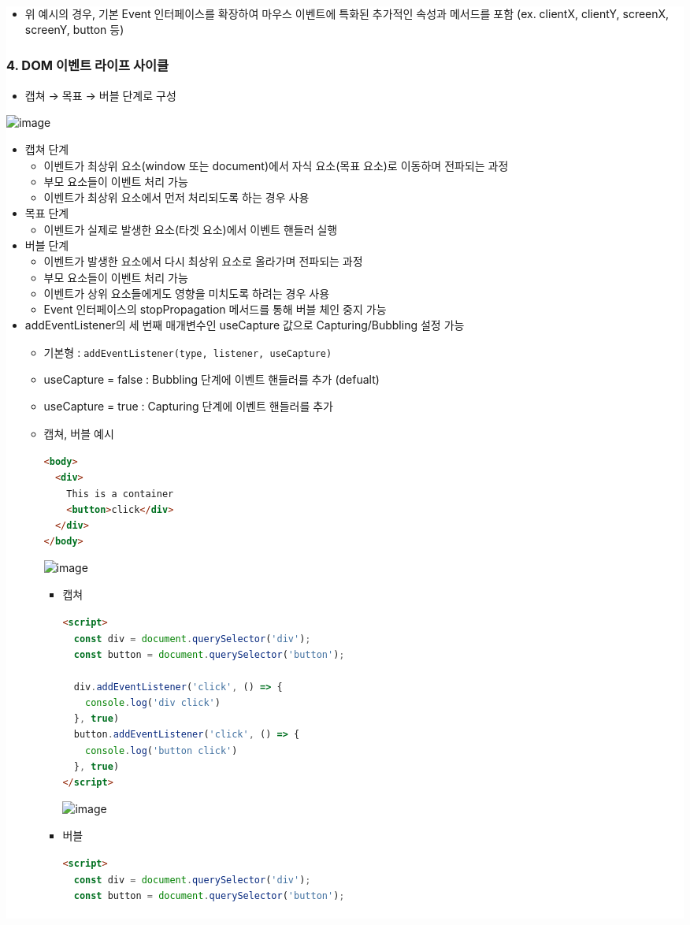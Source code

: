   - 위 예시의 경우, 기본 Event 인터페이스를 확장하여 마우스 이벤트에 특화된 추가적인 속성과 메서드를 포함 (ex. clientX, clientY, screenX, screenY, button 등)

### 4. DOM 이벤트 라이프 사이클
- 캡쳐 → 목표 → 버블 단계로 구성 <br/>
<img width="300" alt="image" src="https://github.com/user-attachments/assets/d9ce370e-ab68-4e96-8af6-eda2623b253e">

  - 캡쳐 단계
    - 이벤트가 최상위 요소(window 또는 document)에서 자식 요소(목표 요소)로 이동하며 전파되는 과정
    - 부모 요소들이 이벤트 처리 가능
    - 이벤트가 최상위 요소에서 먼저 처리되도록 하는 경우 사용
  - 목표 단계
    - 이벤트가 실제로 발생한 요소(타겟 요소)에서 이벤트 핸들러 실행
  - 버블 단계
    - 이벤트가 발생한 요소에서 다시 최상위 요소로 올라가며 전파되는 과정
    - 부모 요소들이 이벤트 처리 가능
    - 이벤트가 상위 요소들에게도 영향을 미치도록 하려는 경우 사용
    - Event 인터페이스의 stopPropagation 메서드를 통해 버블 체인 중지 가능
- addEventListener의 세 번째 매개변수인 useCapture 값으로 Capturing/Bubbling 설정 가능
  - 기본형 : `addEventListener(type, listener, useCapture)`
  - useCapture = false : Bubbling 단계에 이벤트 핸들러를 추가 (defualt)
  - useCapture = true : Capturing 단계에 이벤트 핸들러를 추가
  - 캡쳐, 버블 예시
      ```html
      <body>
        <div>
          This is a container
          <button>click</div>
        </div>
      </body>
      ```
      <img width="188" alt="image" src="https://github.com/user-attachments/assets/00f8d98f-e404-4778-9de3-015cf5ba62ac">
  
    - 캡쳐
      ```html
      <script>
        const div = document.querySelector('div');
        const button = document.querySelector('button');
        
        div.addEventListener('click', () => {
          console.log('div click')
        }, true)
        button.addEventListener('click', () => {
          console.log('button click')
        }, true)
      </script>
      ```
      <img width="136" alt="image" src="https://github.com/user-attachments/assets/e45a2ffe-d620-4ff9-a27b-ef7d7f495212">
  
    - 버블
      ```html
      <script>
        const div = document.querySelector('div');
        const button = document.querySelector('button');
        